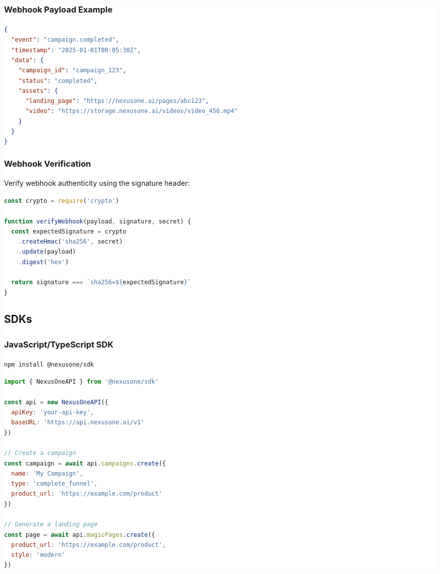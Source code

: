 ### Webhook Payload Example

```json
{
  "event": "campaign.completed",
  "timestamp": "2025-01-01T00:05:30Z",
  "data": {
    "campaign_id": "campaign_123",
    "status": "completed",
    "assets": {
      "landing_page": "https://nexusone.ai/pages/abc123",
      "video": "https://storage.nexusone.ai/videos/video_456.mp4"
    }
  }
}
```

### Webhook Verification

Verify webhook authenticity using the signature header:

```javascript
const crypto = require('crypto')

function verifyWebhook(payload, signature, secret) {
  const expectedSignature = crypto
    .createHmac('sha256', secret)
    .update(payload)
    .digest('hex')
  
  return signature === `sha256=${expectedSignature}`
}
```

## SDKs

### JavaScript/TypeScript SDK

```bash
npm install @nexusone/sdk
```

```javascript
import { NexusOneAPI } from '@nexusone/sdk'

const api = new NexusOneAPI({
  apiKey: 'your-api-key',
  baseURL: 'https://api.nexusone.ai/v1'
})

// Create a campaign
const campaign = await api.campaigns.create({
  name: 'My Campaign',
  type: 'complete_funnel',
  product_url: 'https://example.com/product'
})

// Generate a landing page
const page = await api.magicPages.create({
  product_url: 'https://example.com/product',
  style: 'modern'
})
```
